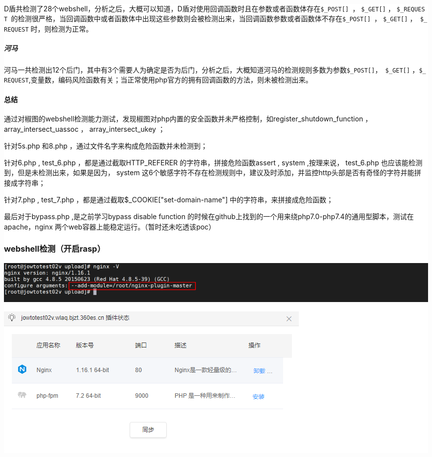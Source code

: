 D盾共检测了28个webshell，分析之后，大概可以知道，D盾对使用回调函数时且在参数或者函数体存在`$_POST[] `， `$_GET[]` ， `$_REQUEST `的检测很严格，当回调函数中或者函数体中出现这些参数则会被检测出来，当回调函数参数或者函数体不存在`$_POST[] `， `$_GET[]` ，` $_REQUEST` 时，则检测为正常。

##### 河马

河马一共检测出12个后门，其中有3个需要人为确定是否为后门，分析之后，大概知道河马的检测规则多数为参数`$_POST[]`，` $_GET[]` ，` $_REQUEST `,变量数，编码风险函数有关；当正常使用php官方的拥有回调函数的方法，则未被检测出来。

#### 总结

通过对椒图的webshell检测能力测试，发现椒图对php内置的安全函数并未严格控制，如register_shutdown_function ， array_intersect_uassoc ， array_intersect_ukey ；

针对5s.php 和8.php ，通过文件名字来构成危险函数并未检测到；

针对6.php , test_6.php ，都是通过截取HTTP_REFERER 的字符串，拼接危险函数assert , system ,按理来说， test_6.php 也应该能检测到，但是未检测出来，如果是因为， system 这6个敏感字符不存在检测规则中，建议及时添加，并监控http头部是否有奇怪的字符并能拼接成字符串；

针对7.php , test_7.php ，都是通过截取$_COOKIE["set-domain-name"] 中的字符串，来拼接成危险函数；

最后对于bypass.php ,是之前学习bypass disable function 的时候在github上找到的一个用来绕php7.0-php7.4的通用型脚本，测试在apache，nginx 两个web容器上能稳定运行。（暂时还未吃透该poc）

### webshell检测（开启rasp）

![](webshell原理.assets/26.png)

![](webshell原理.assets/rasp_1.png)
